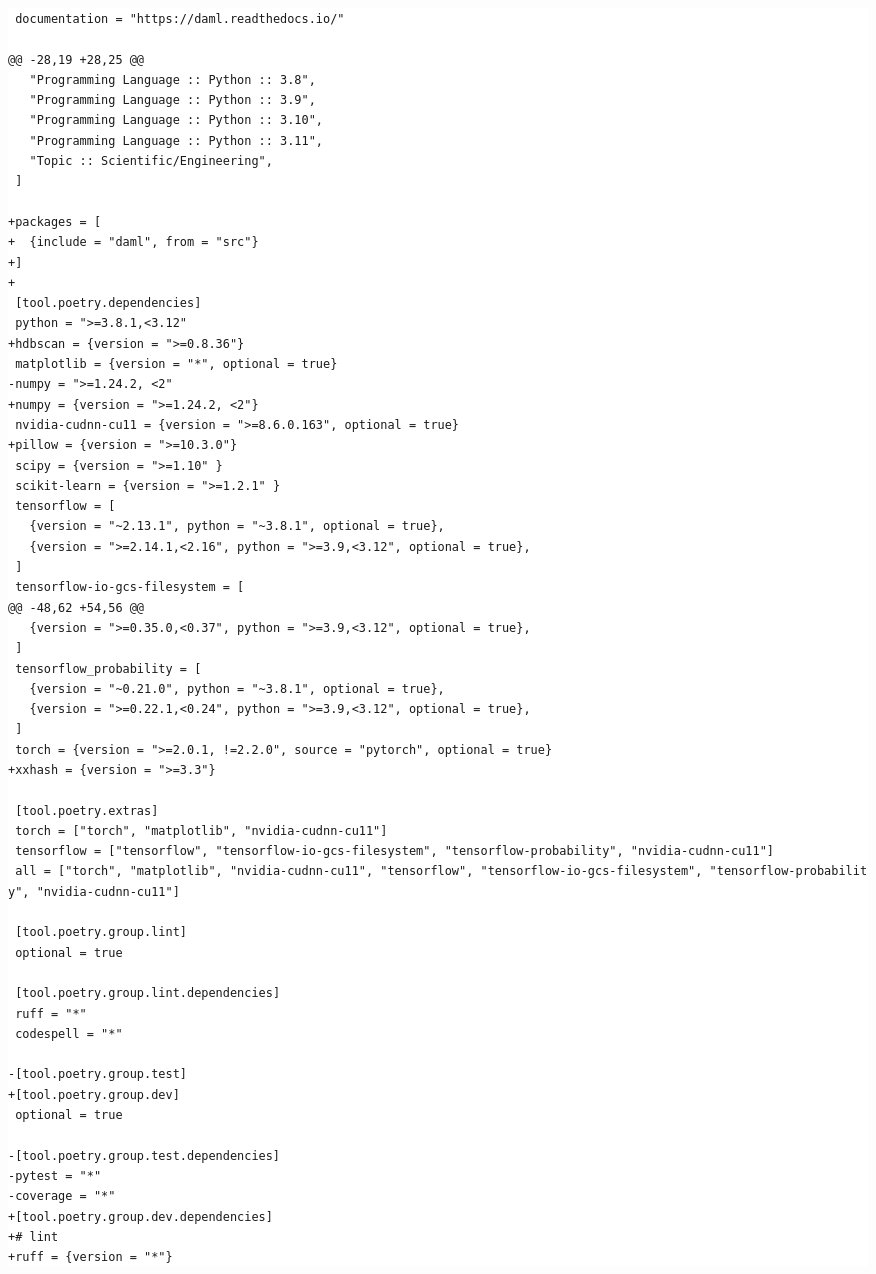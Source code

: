 ```
 documentation = "https://daml.readthedocs.io/"
 
@@ -28,19 +28,25 @@
   "Programming Language :: Python :: 3.8",
   "Programming Language :: Python :: 3.9",
   "Programming Language :: Python :: 3.10",
   "Programming Language :: Python :: 3.11",
   "Topic :: Scientific/Engineering",
 ]
 
+packages = [
+  {include = "daml", from = "src"}
+]
+
 [tool.poetry.dependencies]
 python = ">=3.8.1,<3.12"
+hdbscan = {version = ">=0.8.36"}
 matplotlib = {version = "*", optional = true}
-numpy = ">=1.24.2, <2"
+numpy = {version = ">=1.24.2, <2"}
 nvidia-cudnn-cu11 = {version = ">=8.6.0.163", optional = true}
+pillow = {version = ">=10.3.0"}
 scipy = {version = ">=1.10" }
 scikit-learn = {version = ">=1.2.1" }
 tensorflow = [
   {version = "~2.13.1", python = "~3.8.1", optional = true},
   {version = ">=2.14.1,<2.16", python = ">=3.9,<3.12", optional = true},
 ]
 tensorflow-io-gcs-filesystem = [
@@ -48,62 +54,56 @@
   {version = ">=0.35.0,<0.37", python = ">=3.9,<3.12", optional = true},
 ]
 tensorflow_probability = [
   {version = "~0.21.0", python = "~3.8.1", optional = true},
   {version = ">=0.22.1,<0.24", python = ">=3.9,<3.12", optional = true},
 ]
 torch = {version = ">=2.0.1, !=2.2.0", source = "pytorch", optional = true}
+xxhash = {version = ">=3.3"}
 
 [tool.poetry.extras]
 torch = ["torch", "matplotlib", "nvidia-cudnn-cu11"]
 tensorflow = ["tensorflow", "tensorflow-io-gcs-filesystem", "tensorflow-probability", "nvidia-cudnn-cu11"]
 all = ["torch", "matplotlib", "nvidia-cudnn-cu11", "tensorflow", "tensorflow-io-gcs-filesystem", "tensorflow-probability", "nvidia-cudnn-cu11"]
 
 [tool.poetry.group.lint]
 optional = true
 
 [tool.poetry.group.lint.dependencies]
 ruff = "*"
 codespell = "*"
 
-[tool.poetry.group.test]
+[tool.poetry.group.dev]
 optional = true
 
-[tool.poetry.group.test.dependencies]
-pytest = "*"
-coverage = "*"
+[tool.poetry.group.dev.dependencies]
+# lint
+ruff = {version = "*"}
```